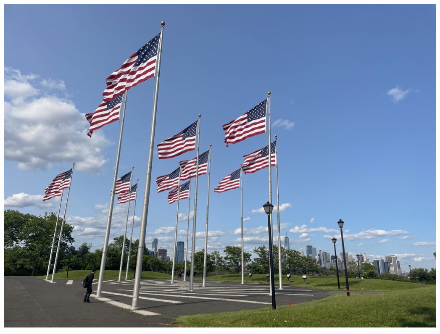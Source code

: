 <img src="/pics/BOS-NYC_2025/IMG_9085 Large.jpeg">
</figure>

<figure style="width: 80%" class="align-center">